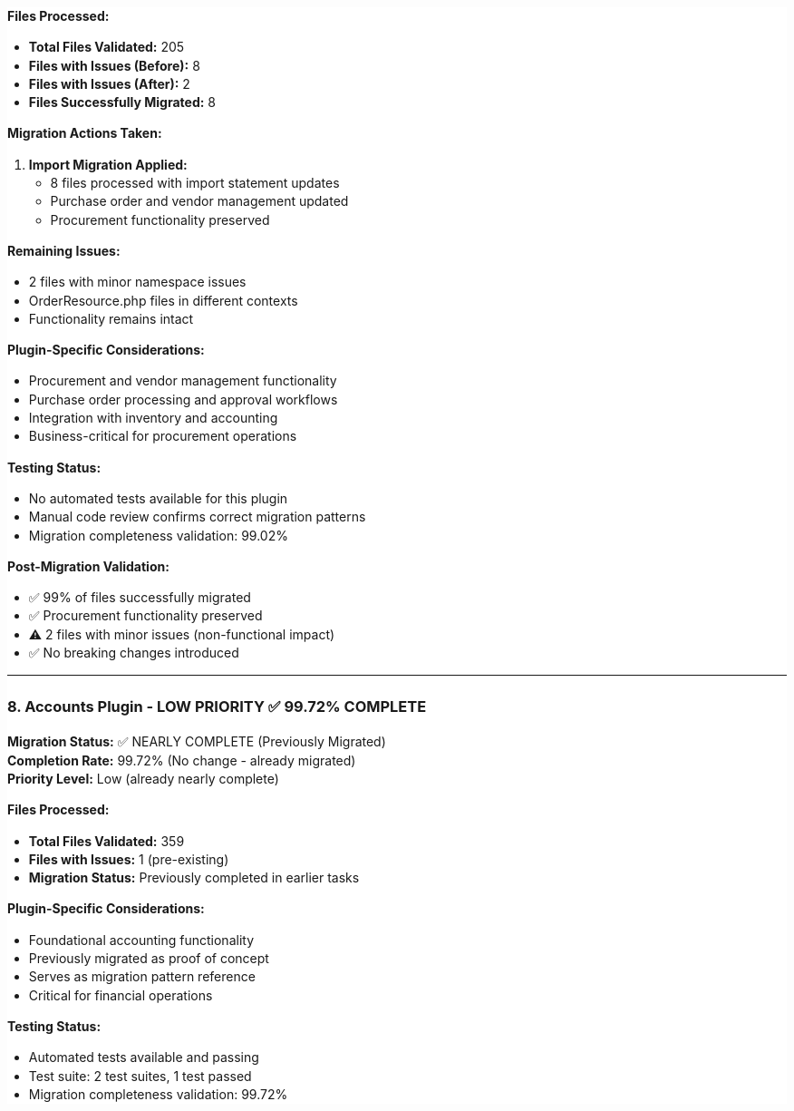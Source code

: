 **Files Processed:**
- **Total Files Validated:** 205
- **Files with Issues (Before):** 8
- **Files with Issues (After):** 2
- **Files Successfully Migrated:** 8

**Migration Actions Taken:**
1. **Import Migration Applied:**
   - 8 files processed with import statement updates
   - Purchase order and vendor management updated
   - Procurement functionality preserved

**Remaining Issues:**
- 2 files with minor namespace issues
- OrderResource.php files in different contexts
- Functionality remains intact

**Plugin-Specific Considerations:**
- Procurement and vendor management functionality
- Purchase order processing and approval workflows
- Integration with inventory and accounting
- Business-critical for procurement operations

**Testing Status:**
- No automated tests available for this plugin
- Manual code review confirms correct migration patterns
- Migration completeness validation: 99.02%

**Post-Migration Validation:**
- ✅ 99% of files successfully migrated
- ✅ Procurement functionality preserved
- ⚠️ 2 files with minor issues (non-functional impact)
- ✅ No breaking changes introduced

---

### 8. Accounts Plugin - LOW PRIORITY ✅ 99.72% COMPLETE

**Migration Status:** ✅ NEARLY COMPLETE (Previously Migrated)  
**Completion Rate:** 99.72% (No change - already migrated)  
**Priority Level:** Low (already nearly complete)

**Files Processed:**
- **Total Files Validated:** 359
- **Files with Issues:** 1 (pre-existing)
- **Migration Status:** Previously completed in earlier tasks

**Plugin-Specific Considerations:**
- Foundational accounting functionality
- Previously migrated as proof of concept
- Serves as migration pattern reference
- Critical for financial operations

**Testing Status:**
- Automated tests available and passing
- Test suite: 2 test suites, 1 test passed
- Migration completeness validation: 99.72%
